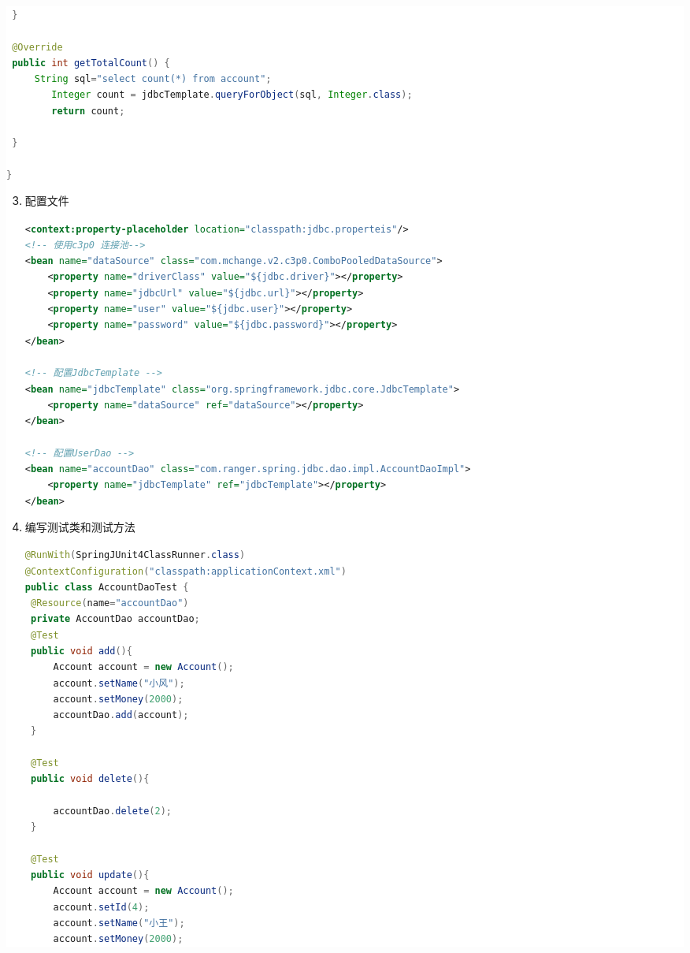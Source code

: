    ```java
   	}

   	@Override
   	public int getTotalCount() {
   		String sql="select count(*) from account";
           Integer count = jdbcTemplate.queryForObject(sql, Integer.class);
           return count;
   		
   	}

   }

   ```

3. 配置文件

   ```xml
   <context:property-placeholder location="classpath:jdbc.properteis"/>
   <!-- 使用c3p0 连接池-->
   <bean name="dataSource" class="com.mchange.v2.c3p0.ComboPooledDataSource">
       <property name="driverClass" value="${jdbc.driver}"></property>
       <property name="jdbcUrl" value="${jdbc.url}"></property>
       <property name="user" value="${jdbc.user}"></property>
       <property name="password" value="${jdbc.password}"></property>
   </bean>

   <!-- 配置JdbcTemplate -->
   <bean name="jdbcTemplate" class="org.springframework.jdbc.core.JdbcTemplate">
       <property name="dataSource" ref="dataSource"></property>
   </bean>

   <!-- 配置UserDao -->
   <bean name="accountDao" class="com.ranger.spring.jdbc.dao.impl.AccountDaoImpl">
       <property name="jdbcTemplate" ref="jdbcTemplate"></property>
   </bean>
   ```

4. 编写测试类和测试方法

   ```java
   @RunWith(SpringJUnit4ClassRunner.class)
   @ContextConfiguration("classpath:applicationContext.xml")
   public class AccountDaoTest {
   	@Resource(name="accountDao")
   	private AccountDao accountDao;
   	@Test
   	public void add(){
   		Account account = new Account();
   		account.setName("小风");
   		account.setMoney(2000);
   		accountDao.add(account);
   	} 
   	
   	@Test
   	public void delete(){
   		
   		accountDao.delete(2);
   	} 
   	
   	@Test
   	public void update(){
   		Account account = new Account();
   		account.setId(4);
   		account.setName("小王");
   		account.setMoney(2000);
   ```